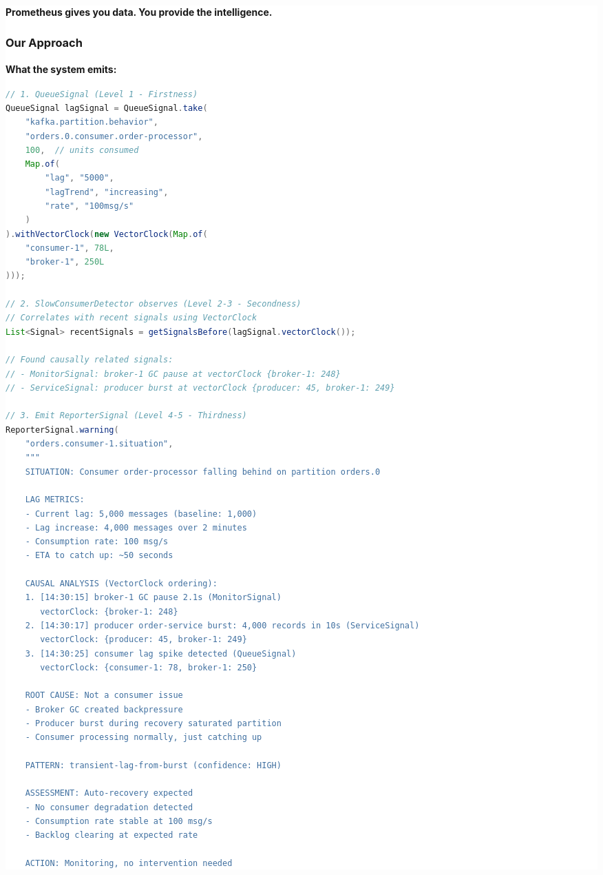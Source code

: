 **Prometheus gives you data. You provide the intelligence.**

### Our Approach

**What the system emits:**

```java
// 1. QueueSignal (Level 1 - Firstness)
QueueSignal lagSignal = QueueSignal.take(
    "kafka.partition.behavior",
    "orders.0.consumer.order-processor",
    100,  // units consumed
    Map.of(
        "lag", "5000",
        "lagTrend", "increasing",
        "rate", "100msg/s"
    )
).withVectorClock(new VectorClock(Map.of(
    "consumer-1", 78L,
    "broker-1", 250L
)));

// 2. SlowConsumerDetector observes (Level 2-3 - Secondness)
// Correlates with recent signals using VectorClock
List<Signal> recentSignals = getSignalsBefore(lagSignal.vectorClock());

// Found causally related signals:
// - MonitorSignal: broker-1 GC pause at vectorClock {broker-1: 248}
// - ServiceSignal: producer burst at vectorClock {producer: 45, broker-1: 249}

// 3. Emit ReporterSignal (Level 4-5 - Thirdness)
ReporterSignal.warning(
    "orders.consumer-1.situation",
    """
    SITUATION: Consumer order-processor falling behind on partition orders.0

    LAG METRICS:
    - Current lag: 5,000 messages (baseline: 1,000)
    - Lag increase: 4,000 messages over 2 minutes
    - Consumption rate: 100 msg/s
    - ETA to catch up: ~50 seconds

    CAUSAL ANALYSIS (VectorClock ordering):
    1. [14:30:15] broker-1 GC pause 2.1s (MonitorSignal)
       vectorClock: {broker-1: 248}
    2. [14:30:17] producer order-service burst: 4,000 records in 10s (ServiceSignal)
       vectorClock: {producer: 45, broker-1: 249}
    3. [14:30:25] consumer lag spike detected (QueueSignal)
       vectorClock: {consumer-1: 78, broker-1: 250}

    ROOT CAUSE: Not a consumer issue
    - Broker GC created backpressure
    - Producer burst during recovery saturated partition
    - Consumer processing normally, just catching up

    PATTERN: transient-lag-from-burst (confidence: HIGH)

    ASSESSMENT: Auto-recovery expected
    - No consumer degradation detected
    - Consumption rate stable at 100 msg/s
    - Backlog clearing at expected rate

    ACTION: Monitoring, no intervention needed

```